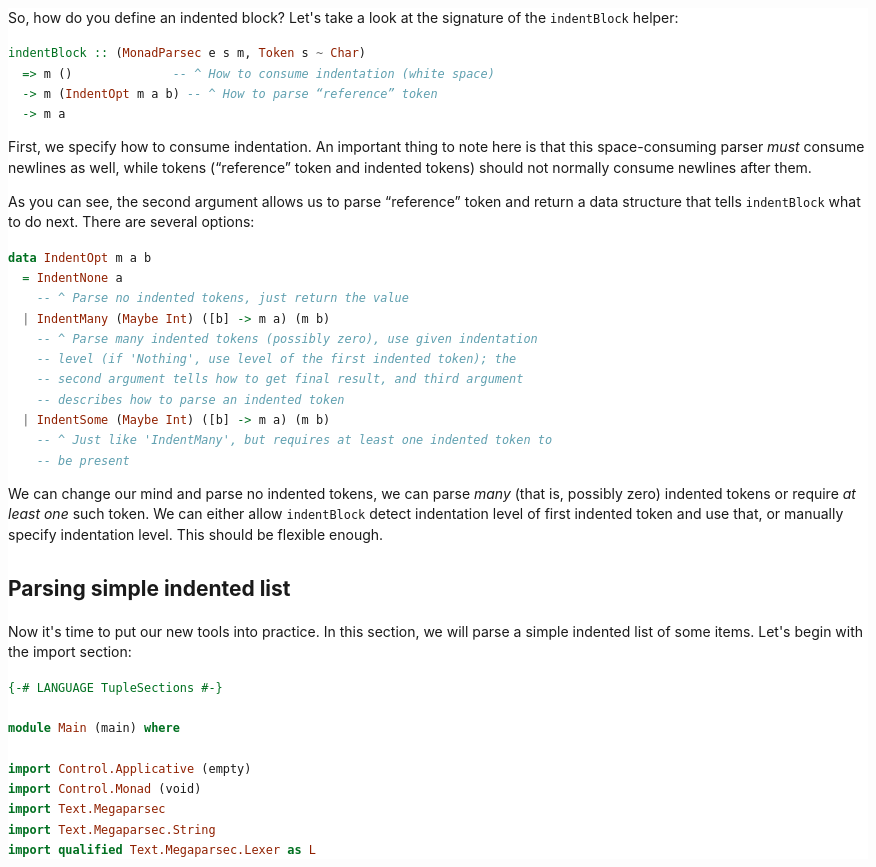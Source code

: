 So, how do you define an indented block? Let's take a look at the signature
of the `indentBlock` helper:

```haskell
indentBlock :: (MonadParsec e s m, Token s ~ Char)
  => m ()              -- ^ How to consume indentation (white space)
  -> m (IndentOpt m a b) -- ^ How to parse “reference” token
  -> m a
```

First, we specify how to consume indentation. An important thing to note
here is that this space-consuming parser *must* consume newlines as well,
while tokens (“reference” token and indented tokens) should not normally
consume newlines after them.

As you can see, the second argument allows us to parse “reference” token and
return a data structure that tells `indentBlock` what to do next. There are
several options:

```haskell
data IndentOpt m a b
  = IndentNone a
    -- ^ Parse no indented tokens, just return the value
  | IndentMany (Maybe Int) ([b] -> m a) (m b)
    -- ^ Parse many indented tokens (possibly zero), use given indentation
    -- level (if 'Nothing', use level of the first indented token); the
    -- second argument tells how to get final result, and third argument
    -- describes how to parse an indented token
  | IndentSome (Maybe Int) ([b] -> m a) (m b)
    -- ^ Just like 'IndentMany', but requires at least one indented token to
    -- be present
```

We can change our mind and parse no indented tokens, we can parse *many*
(that is, possibly zero) indented tokens or require *at least one* such
token. We can either allow `indentBlock` detect indentation level of first
indented token and use that, or manually specify indentation level. This
should be flexible enough.

## Parsing simple indented list

Now it's time to put our new tools into practice. In this section, we will
parse a simple indented list of some items. Let's begin with the import
section:

```haskell
{-# LANGUAGE TupleSections #-}

module Main (main) where

import Control.Applicative (empty)
import Control.Monad (void)
import Text.Megaparsec
import Text.Megaparsec.String
import qualified Text.Megaparsec.Lexer as L
```
